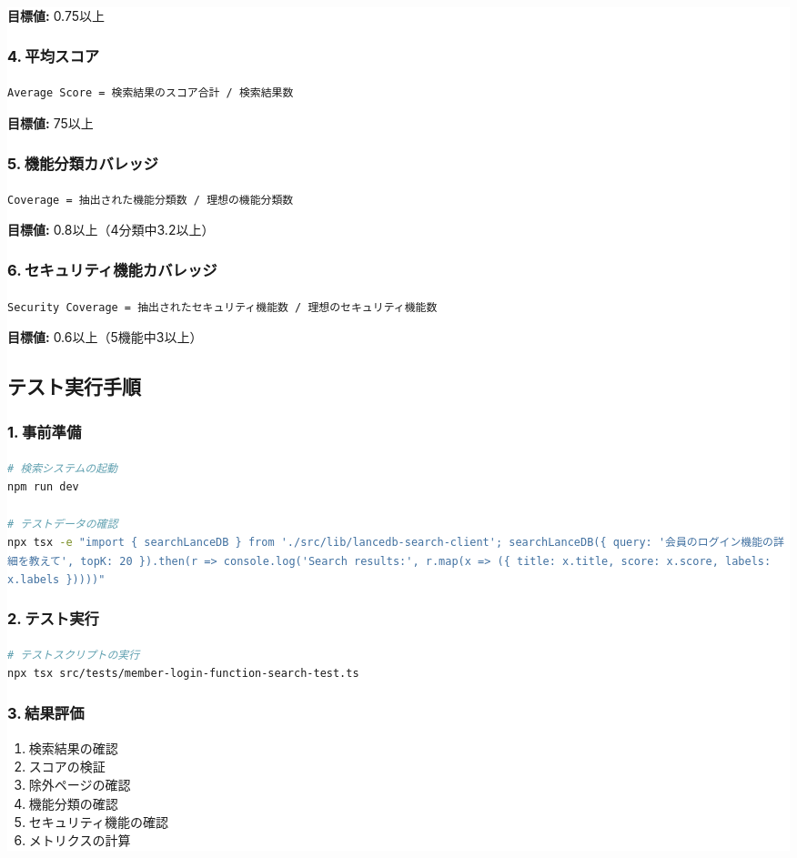 **目標値:** 0.75以上

### 4. 平均スコア

```
Average Score = 検索結果のスコア合計 / 検索結果数
```

**目標値:** 75以上

### 5. 機能分類カバレッジ

```
Coverage = 抽出された機能分類数 / 理想の機能分類数
```

**目標値:** 0.8以上（4分類中3.2以上）

### 6. セキュリティ機能カバレッジ

```
Security Coverage = 抽出されたセキュリティ機能数 / 理想のセキュリティ機能数
```

**目標値:** 0.6以上（5機能中3以上）

## テスト実行手順

### 1. 事前準備

```bash
# 検索システムの起動
npm run dev

# テストデータの確認
npx tsx -e "import { searchLanceDB } from './src/lib/lancedb-search-client'; searchLanceDB({ query: '会員のログイン機能の詳細を教えて', topK: 20 }).then(r => console.log('Search results:', r.map(x => ({ title: x.title, score: x.score, labels: x.labels }))))"
```

### 2. テスト実行

```bash
# テストスクリプトの実行
npx tsx src/tests/member-login-function-search-test.ts
```

### 3. 結果評価

1. 検索結果の確認
2. スコアの検証
3. 除外ページの確認
4. 機能分類の確認
5. セキュリティ機能の確認
6. メトリクスの計算
